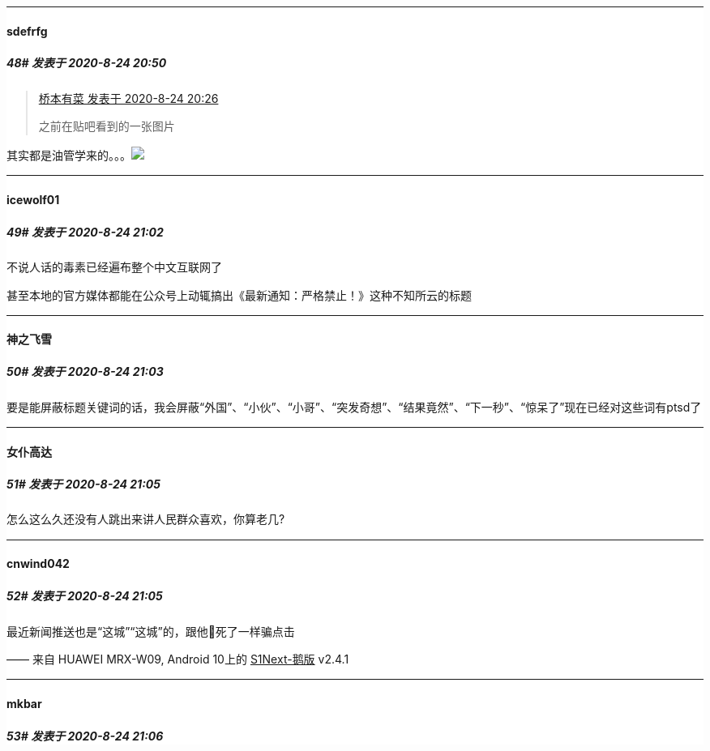 
-----

####  sdefrfg  
##### 48#       发表于 2020-8-24 20:50


<blockquote><a href="httphttps://bbs.saraba1st.com/2b/forum.php?mod=redirect&amp;goto=findpost&amp;pid=48538431&amp;ptid=1956345" target="_blank">桥本有菜 发表于 2020-8-24 20:26</a>

之前在贴吧看到的一张图片</blockquote>
其实都是油管学来的。。。<img src="https://static.saraba1st.com/image/smiley/face2017/001.png" referrerpolicy="no-referrer">


-----

####  icewolf01  
##### 49#       发表于 2020-8-24 21:02


不说人话的毒素已经遍布整个中文互联网了

甚至本地的官方媒体都能在公众号上动辄搞出《最新通知：严格禁止！》这种不知所云的标题


-----

####  神之飞雪  
##### 50#       发表于 2020-8-24 21:03


要是能屏蔽标题关键词的话，我会屏蔽“外国”、“小伙”、“小哥”、“突发奇想”、“结果竟然”、“下一秒”、“惊呆了”现在已经对这些词有ptsd了


-----

####  女仆高达  
##### 51#       发表于 2020-8-24 21:05


怎么这么久还没有人跳出来讲人民群众喜欢，你算老几?


-----

####  cnwind042  
##### 52#       发表于 2020-8-24 21:05


最近新闻推送也是“这城”“这城”的，跟他🐴死了一样骗点击

—— 来自 HUAWEI MRX-W09, Android 10上的 [S1Next-鹅版](https://github.com/ykrank/S1-Next/releases) v2.4.1


-----

####  mkbar  
##### 53#       发表于 2020-8-24 21:06
